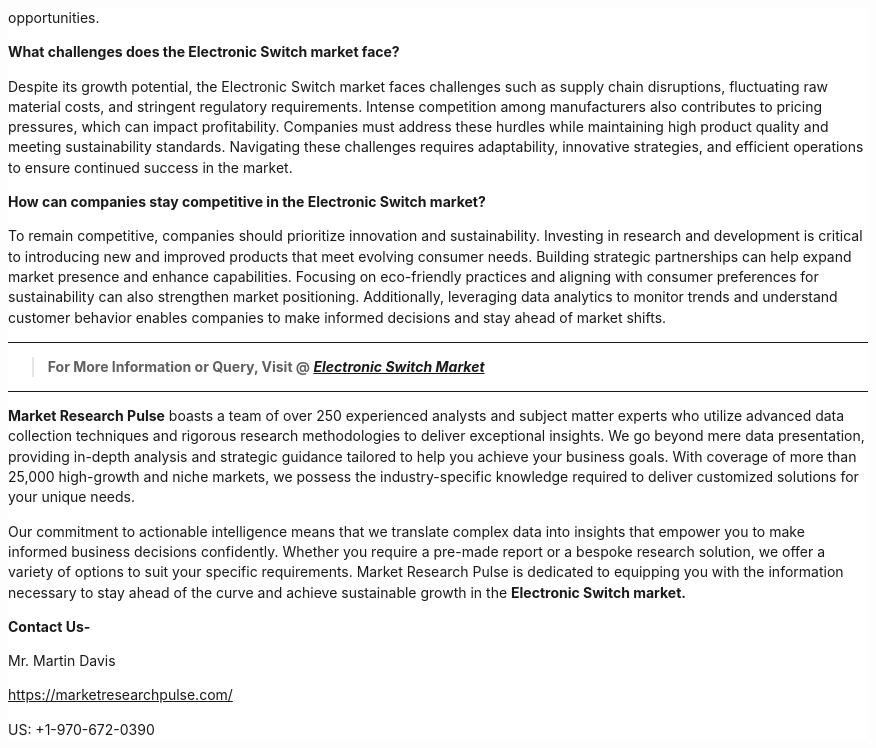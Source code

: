 opportunities.</p><p><strong>What challenges does the Electronic Switch market face?</strong></p><p>Despite its growth potential, the Electronic Switch market faces challenges such as supply chain disruptions, fluctuating raw material costs, and stringent regulatory requirements. Intense competition among manufacturers also contributes to pricing pressures, which can impact profitability. Companies must address these hurdles while maintaining high product quality and meeting sustainability standards. Navigating these challenges requires adaptability, innovative strategies, and efficient operations to ensure continued success in the market.</p><p><strong>How can companies stay competitive in the Electronic Switch market?</strong></p><p>To remain competitive, companies should prioritize innovation and sustainability. Investing in research and development is critical to introducing new and improved products that meet evolving consumer needs. Building strategic partnerships can help expand market presence and enhance capabilities. Focusing on eco-friendly practices and aligning with consumer preferences for sustainability can also strengthen market positioning. Additionally, leveraging data analytics to monitor trends and understand customer behavior enables companies to make informed decisions and stay ahead of market shifts.</p><hr /><blockquote><p><strong>For More Information or Query, Visit @&nbsp;<em><a href="https://marketresearchpulse.com/report/94548/electronic-switch-market?utm_source=Linkedin&utm_medium=025">Electronic Switch Market</a></em></strong></p></blockquote><hr /><p><strong>Market Research Pulse</strong> boasts a team of over 250 experienced analysts and subject matter experts who utilize advanced data collection techniques and rigorous research methodologies to deliver exceptional insights. We go beyond mere data presentation, providing in-depth analysis and strategic guidance tailored to help you achieve your business goals. With coverage of more than 25,000 high-growth and niche markets, we possess the industry-specific knowledge required to deliver customized solutions for your unique needs.</p><p>Our commitment to actionable intelligence means that we translate complex data into insights that empower you to make informed business decisions confidently. Whether you require a pre-made report or a bespoke research solution, we offer a variety of options to suit your specific requirements. Market Research Pulse is dedicated to equipping you with the information necessary to stay ahead of the curve and achieve sustainable growth in the <strong>Electronic Switch market.</strong></p><p><strong>Contact Us-</strong></p><p>Mr. Martin Davis</p><p>https://marketresearchpulse.com/</p><p>US: +1-970-672-0390</p>